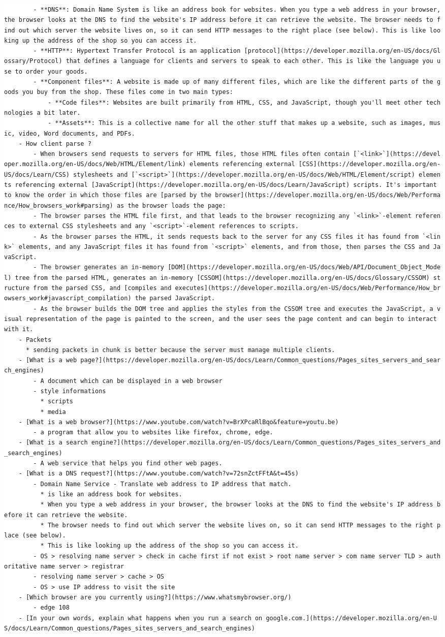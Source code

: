 			- **DNS**: Domain Name System is like an address book for websites. When you type a web address in your browser, the browser looks at the DNS to find the website's IP address before it can retrieve the website. The browser needs to find out which server the website lives on, so it can send HTTP messages to the right place (see below). This is like looking up the address of the shop so you can access it.
			- **HTTP**: Hypertext Transfer Protocol is an application [protocol](https://developer.mozilla.org/en-US/docs/Glossary/Protocol) that defines a language for clients and servers to speak to each other. This is like the language you use to order your goods.
			- **Component files**: A website is made up of many different files, which are like the different parts of the goods you buy from the shop. These files come in two main types:
				- **Code files**: Websites are built primarily from HTML, CSS, and JavaScript, though you'll meet other technologies a bit later.
				- **Assets**: This is a collective name for all the other stuff that makes up a website, such as images, music, video, Word documents, and PDFs.
		- How client parse ?
			- When browsers send requests to servers for HTML files, those HTML files often contain [`<link>`](https://developer.mozilla.org/en-US/docs/Web/HTML/Element/link) elements referencing external [CSS](https://developer.mozilla.org/en-US/docs/Learn/CSS) stylesheets and [`<script>`](https://developer.mozilla.org/en-US/docs/Web/HTML/Element/script) elements referencing external [JavaScript](https://developer.mozilla.org/en-US/docs/Learn/JavaScript) scripts. It's important to know the order in which those files are [parsed by the browser](https://developer.mozilla.org/en-US/docs/Web/Performance/How_browsers_work#parsing) as the browser loads the page:
			- The browser parses the HTML file first, and that leads to the browser recognizing any `<link>`-element references to external CSS stylesheets and any `<script>`-element references to scripts.
			- As the browser parses the HTML, it sends requests back to the server for any CSS files it has found from `<link>` elements, and any JavaScript files it has found from `<script>` elements, and from those, then parses the CSS and JavaScript.
			- The browser generates an in-memory [DOM](https://developer.mozilla.org/en-US/docs/Web/API/Document_Object_Model) tree from the parsed HTML, generates an in-memory [CSSOM](https://developer.mozilla.org/en-US/docs/Glossary/CSSOM) structure from the parsed CSS, and [compiles and executes](https://developer.mozilla.org/en-US/docs/Web/Performance/How_browsers_work#javascript_compilation) the parsed JavaScript.
			- As the browser builds the DOM tree and applies the styles from the CSSOM tree and executes the JavaScript, a visual representation of the page is painted to the screen, and the user sees the page content and can begin to interact with it.
		- Packets
		  * sending packets in chunk is better because the server must manage multiple clients.
		- [What is a web page?](https://developer.mozilla.org/en-US/docs/Learn/Common_questions/Pages_sites_servers_and_search_engines)
			- A document which can be displayed in a web browser
			- style informations
			  * scripts
			  * media
		- [What is a web browser?](https://www.youtube.com/watch?v=BrXPcaRlBqo&feature=youtu.be)
			- a program that allow you to websites like firefox, chrome, edge.
		- [What is a search engine?](https://developer.mozilla.org/en-US/docs/Learn/Common_questions/Pages_sites_servers_and_search_engines)
			- A web service that helps you find other web pages.
		- [What is a DNS request?](https://www.youtube.com/watch?v=72snZctFFtA&t=45s)
			- Domain Name Service - Translate web address to IP address that match.
			  * is like an address book for websites. 
			  * When you type a web address in your browser, the browser looks at the DNS to find the website's IP address before it can retrieve the website. 
			  * The browser needs to find out which server the website lives on, so it can send HTTP messages to the right place (see below). 
			  * This is like looking up the address of the shop so you can access it.
			- OS > resolving name server > check in cache first if not exist > root name server > com name server TLD > authoritative name server > registrar
			- resolving name server > cache > OS
			- OS > use IP address to visit the site
		- [Which browser are you currently using?](https://www.whatsmybrowser.org/)
			- edge 108
		- [In your own words, explain what happens when you run a search on google.com.](https://developer.mozilla.org/en-US/docs/Learn/Common_questions/Pages_sites_servers_and_search_engines)